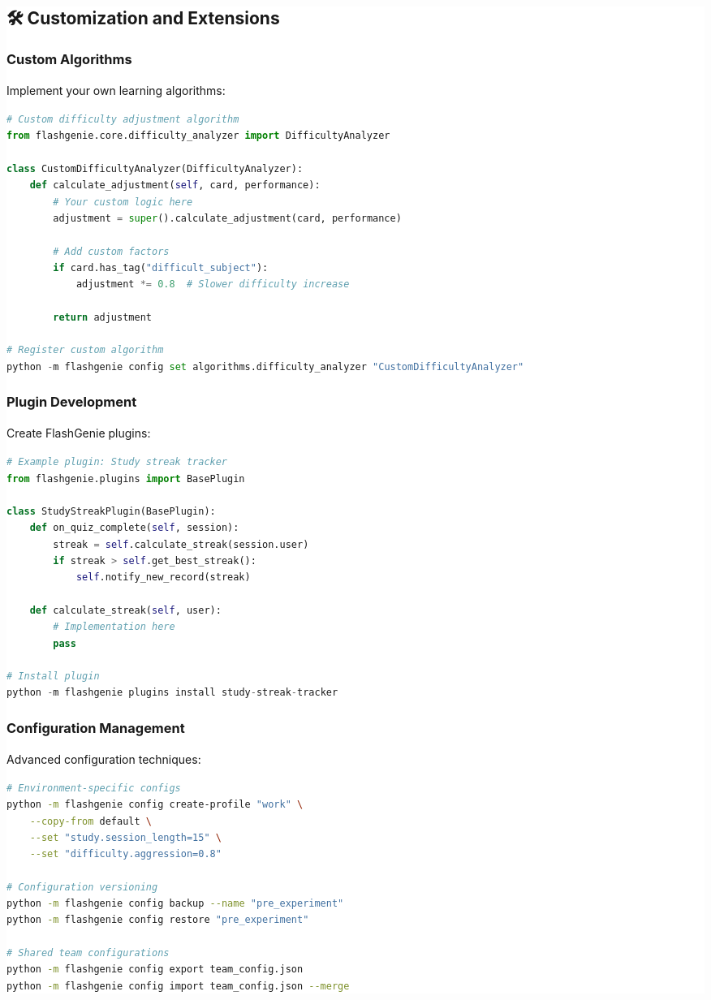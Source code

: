 ## 🛠️ **Customization and Extensions**

### Custom Algorithms

Implement your own learning algorithms:

```python
# Custom difficulty adjustment algorithm
from flashgenie.core.difficulty_analyzer import DifficultyAnalyzer

class CustomDifficultyAnalyzer(DifficultyAnalyzer):
    def calculate_adjustment(self, card, performance):
        # Your custom logic here
        adjustment = super().calculate_adjustment(card, performance)
        
        # Add custom factors
        if card.has_tag("difficult_subject"):
            adjustment *= 0.8  # Slower difficulty increase
        
        return adjustment

# Register custom algorithm
python -m flashgenie config set algorithms.difficulty_analyzer "CustomDifficultyAnalyzer"
```

### Plugin Development

Create FlashGenie plugins:

```python
# Example plugin: Study streak tracker
from flashgenie.plugins import BasePlugin

class StudyStreakPlugin(BasePlugin):
    def on_quiz_complete(self, session):
        streak = self.calculate_streak(session.user)
        if streak > self.get_best_streak():
            self.notify_new_record(streak)
    
    def calculate_streak(self, user):
        # Implementation here
        pass

# Install plugin
python -m flashgenie plugins install study-streak-tracker
```

### Configuration Management

Advanced configuration techniques:

```bash
# Environment-specific configs
python -m flashgenie config create-profile "work" \
    --copy-from default \
    --set "study.session_length=15" \
    --set "difficulty.aggression=0.8"

# Configuration versioning
python -m flashgenie config backup --name "pre_experiment"
python -m flashgenie config restore "pre_experiment"

# Shared team configurations
python -m flashgenie config export team_config.json
python -m flashgenie config import team_config.json --merge
```
